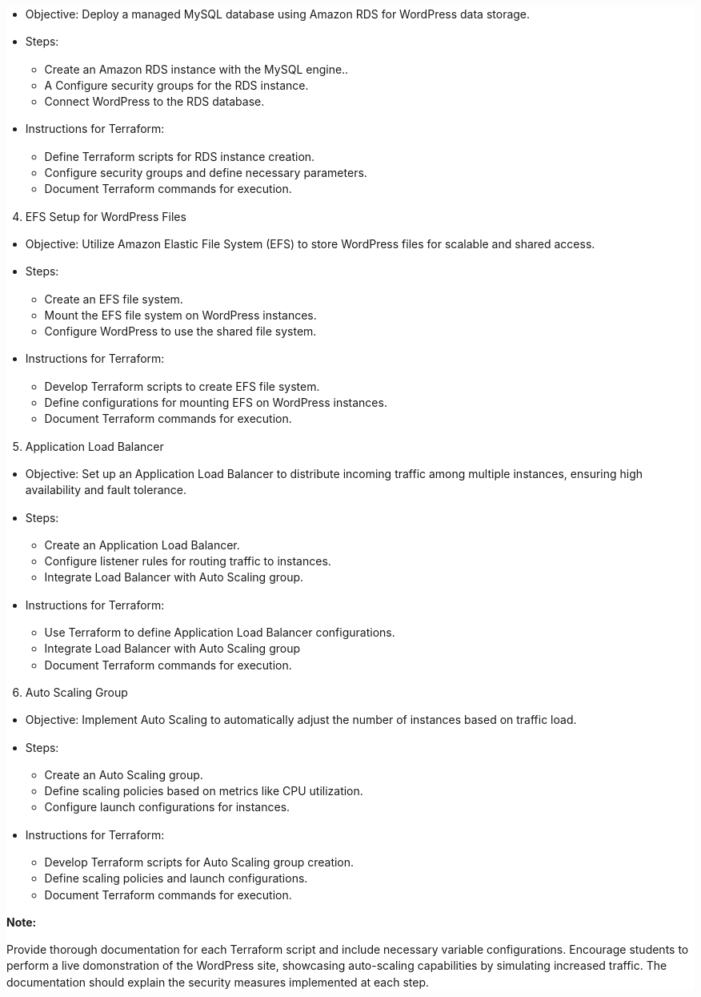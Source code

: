 - Objective: Deploy a managed MySQL database using Amazon RDS for WordPress data storage.
- Steps:
    - Create an Amazon RDS instance with the MySQL engine..
    - A Configure security groups for the RDS instance.
    - Connect WordPress to the RDS database.

- Instructions for Terraform:
    -  Define Terraform scripts for RDS instance creation.
    - Configure security groups and define necessary parameters.
    - Document Terraform commands for execution.

4. EFS Setup for WordPress Files
- Objective: Utilize Amazon Elastic File System (EFS) to store WordPress files for scalable and shared access.
- Steps:
    - Create an EFS file system.
    - Mount the EFS file system on WordPress instances.
    - Configure WordPress to use the shared file system.

- Instructions for Terraform:
    - Develop Terraform scripts to create EFS file system.
    - Define configurations for mounting EFS on WordPress instances.
    - Document Terraform commands for execution.

5. Application Load Balancer
- Objective: Set up an Application Load Balancer to distribute incoming traffic among multiple instances, ensuring high availability and fault tolerance.
- Steps:
    - Create an Application Load Balancer.
    - Configure listener rules for routing traffic to instances.
    - Integrate Load Balancer with Auto Scaling group.

- Instructions for Terraform:
    - Use Terraform to define Application Load Balancer configurations.
    - Integrate Load Balancer with Auto Scaling group
    - Document Terraform commands for execution.

6. Auto Scaling Group
- Objective: Implement Auto Scaling to automatically adjust the number of instances based on traffic load.
- Steps:
    - Create an Auto Scaling group.
    - Define scaling policies based on metrics like CPU utilization.
    - Configure launch configurations for instances.

- Instructions for Terraform:
    - Develop Terraform scripts for Auto Scaling group creation.
    - Define scaling policies and launch configurations.
    - Document Terraform commands for execution.

**Note:**

Provide thorough documentation for each Terraform script and include necessary variable configurations. Encourage students to perform a live domonstration of the WordPress site, showcasing auto-scaling capabilities by simulating increased traffic. The documentation should explain the security measures implemented at each step.
